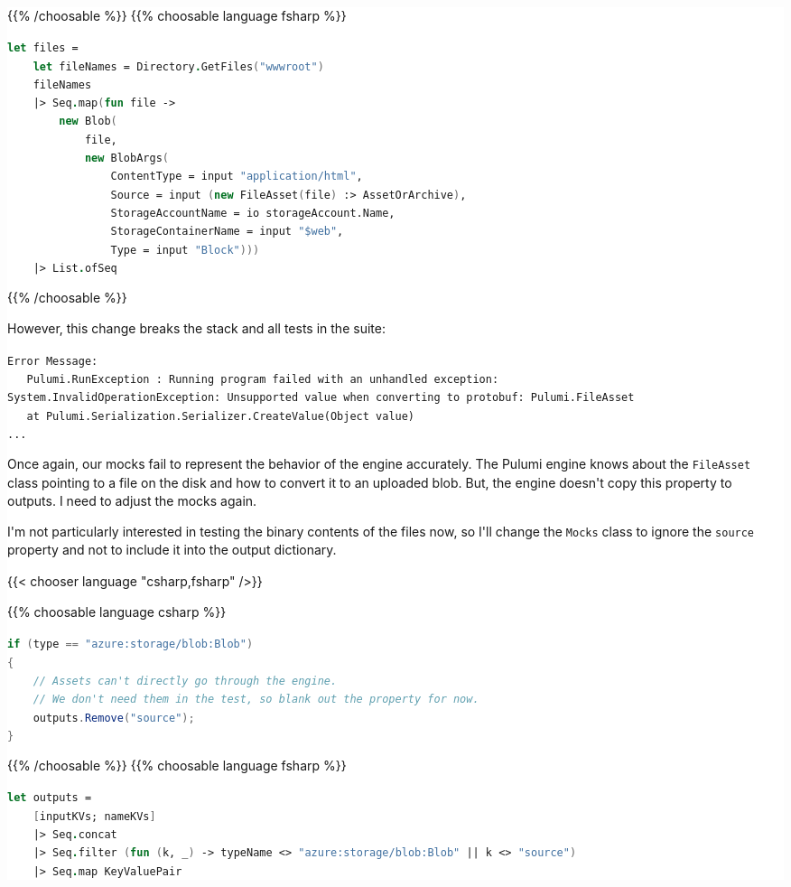 {{% /choosable %}}
{{% choosable language fsharp %}}

```fsharp
let files =
    let fileNames = Directory.GetFiles("wwwroot")
    fileNames
    |> Seq.map(fun file ->
        new Blob(
            file,
            new BlobArgs(
                ContentType = input "application/html",
                Source = input (new FileAsset(file) :> AssetOrArchive),
                StorageAccountName = io storageAccount.Name,
                StorageContainerName = input "$web",
                Type = input "Block")))
    |> List.ofSeq
```

{{% /choosable %}}

However, this change breaks the stack and all tests in the suite:

```
Error Message:
   Pulumi.RunException : Running program failed with an unhandled exception:
System.InvalidOperationException: Unsupported value when converting to protobuf: Pulumi.FileAsset
   at Pulumi.Serialization.Serializer.CreateValue(Object value)
...
```

Once again, our mocks fail to represent the behavior of the engine accurately. The Pulumi engine knows about the `FileAsset` class pointing to a file on the disk and how to convert it to an uploaded blob. But, the engine doesn't copy this property to outputs. I need to adjust the mocks again.

I'm not particularly interested in testing the binary contents of the files now, so I'll change the `Mocks` class to ignore the `source` property and not to include it into the output dictionary.

{{< chooser language "csharp,fsharp" />}}

{{% choosable language csharp %}}

```csharp
if (type == "azure:storage/blob:Blob")
{
    // Assets can't directly go through the engine.
    // We don't need them in the test, so blank out the property for now.
    outputs.Remove("source");
}
```

{{% /choosable %}}
{{% choosable language fsharp %}}

```fsharp
let outputs =
    [inputKVs; nameKVs]
    |> Seq.concat
    |> Seq.filter (fun (k, _) -> typeName <> "azure:storage/blob:Blob" || k <> "source")
    |> Seq.map KeyValuePair
```
